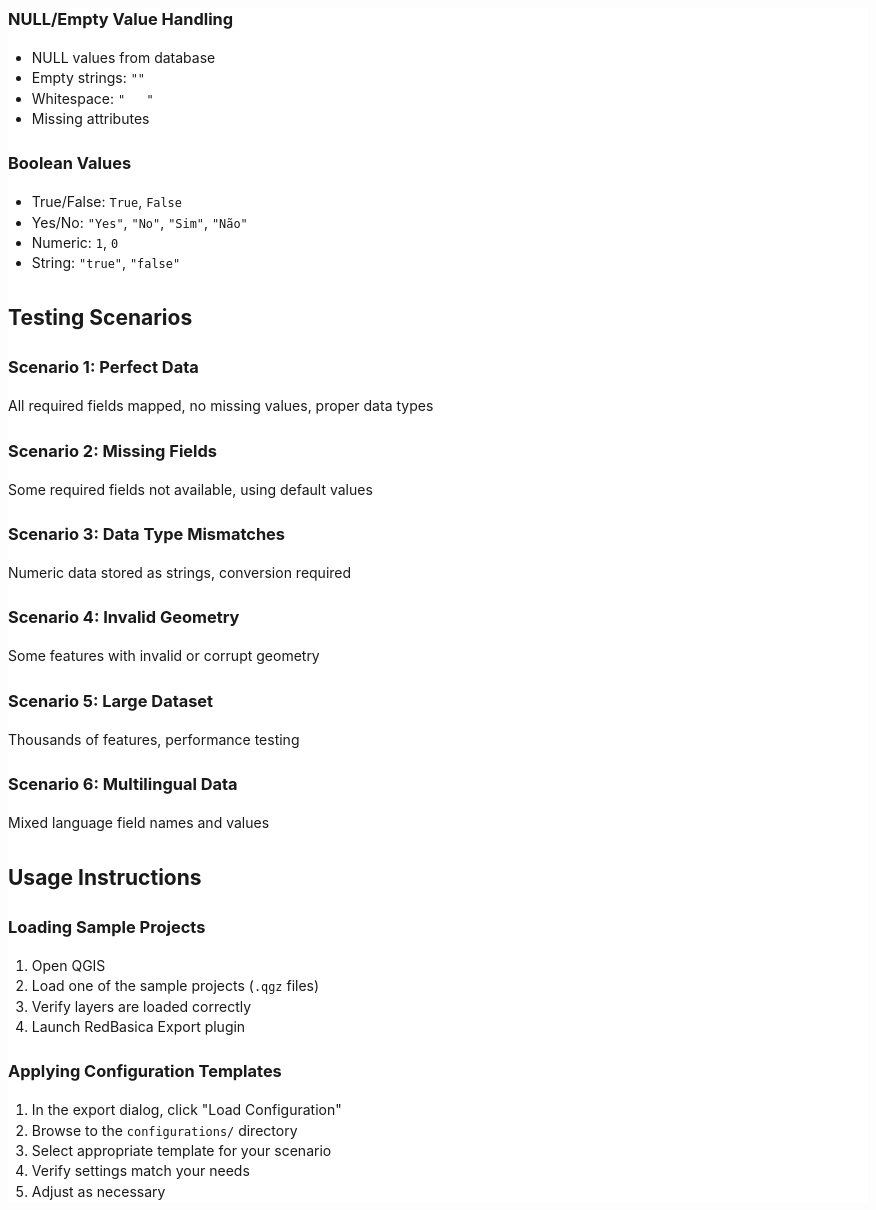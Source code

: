 ### NULL/Empty Value Handling
- NULL values from database
- Empty strings: `""`
- Whitespace: `"   "`
- Missing attributes

### Boolean Values
- True/False: `True`, `False`
- Yes/No: `"Yes"`, `"No"`, `"Sim"`, `"Não"`
- Numeric: `1`, `0`
- String: `"true"`, `"false"`

## Testing Scenarios

### Scenario 1: Perfect Data
All required fields mapped, no missing values, proper data types

### Scenario 2: Missing Fields
Some required fields not available, using default values

### Scenario 3: Data Type Mismatches
Numeric data stored as strings, conversion required

### Scenario 4: Invalid Geometry
Some features with invalid or corrupt geometry

### Scenario 5: Large Dataset
Thousands of features, performance testing

### Scenario 6: Multilingual Data
Mixed language field names and values

## Usage Instructions

### Loading Sample Projects

1. Open QGIS
2. Load one of the sample projects (`.qgz` files)
3. Verify layers are loaded correctly
4. Launch RedBasica Export plugin

### Applying Configuration Templates

1. In the export dialog, click "Load Configuration"
2. Browse to the `configurations/` directory
3. Select appropriate template for your scenario
4. Verify settings match your needs
5. Adjust as necessary
